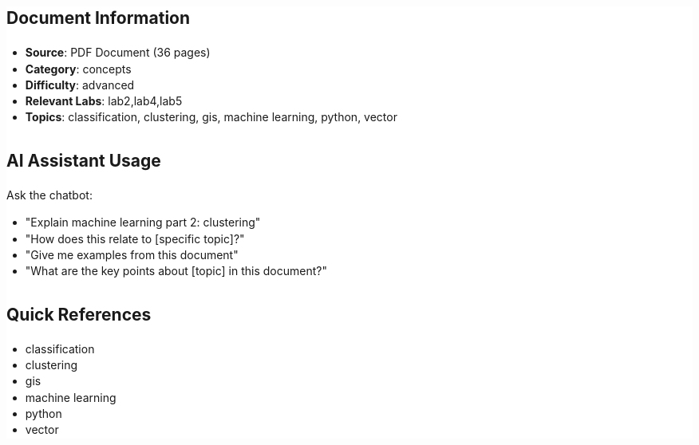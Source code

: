 ## Document Information
- **Source**: PDF Document (36 pages)
- **Category**: concepts
- **Difficulty**: advanced
- **Relevant Labs**: lab2,lab4,lab5
- **Topics**: classification, clustering, gis, machine learning, python, vector

## AI Assistant Usage
Ask the chatbot:
- "Explain machine learning part 2:  clustering"
- "How does this relate to [specific topic]?"
- "Give me examples from this document"
- "What are the key points about [topic] in this document?"

## Quick References
- classification
- clustering
- gis
- machine learning
- python
- vector
